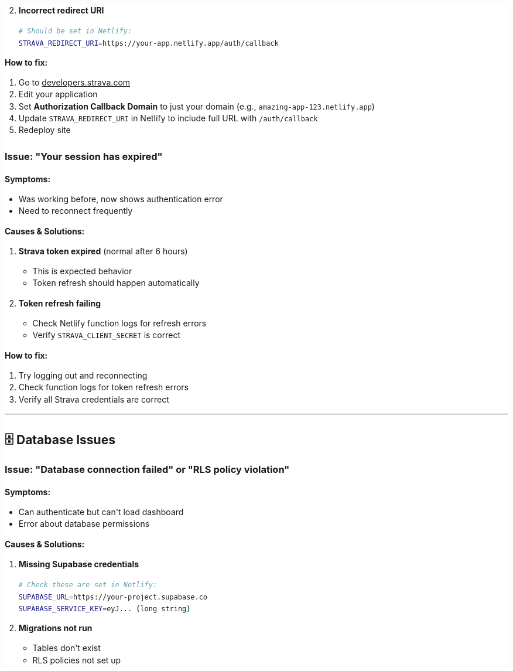 2. **Incorrect redirect URI**
   ```bash
   # Should be set in Netlify:
   STRAVA_REDIRECT_URI=https://your-app.netlify.app/auth/callback
   ```

**How to fix:**
1. Go to [developers.strava.com](https://developers.strava.com)
2. Edit your application
3. Set **Authorization Callback Domain** to just your domain (e.g., `amazing-app-123.netlify.app`)
4. Update `STRAVA_REDIRECT_URI` in Netlify to include full URL with `/auth/callback`
5. Redeploy site

### Issue: "Your session has expired"
**Symptoms:**
- Was working before, now shows authentication error
- Need to reconnect frequently

**Causes & Solutions:**
1. **Strava token expired** (normal after 6 hours)
   - This is expected behavior
   - Token refresh should happen automatically

2. **Token refresh failing**
   - Check Netlify function logs for refresh errors
   - Verify `STRAVA_CLIENT_SECRET` is correct

**How to fix:**
1. Try logging out and reconnecting
2. Check function logs for token refresh errors
3. Verify all Strava credentials are correct

---

## 🗄️ Database Issues

### Issue: "Database connection failed" or "RLS policy violation"
**Symptoms:**
- Can authenticate but can't load dashboard
- Error about database permissions

**Causes & Solutions:**
1. **Missing Supabase credentials**
   ```bash
   # Check these are set in Netlify:
   SUPABASE_URL=https://your-project.supabase.co
   SUPABASE_SERVICE_KEY=eyJ... (long string)
   ```

2. **Migrations not run**
   - Tables don't exist
   - RLS policies not set up
